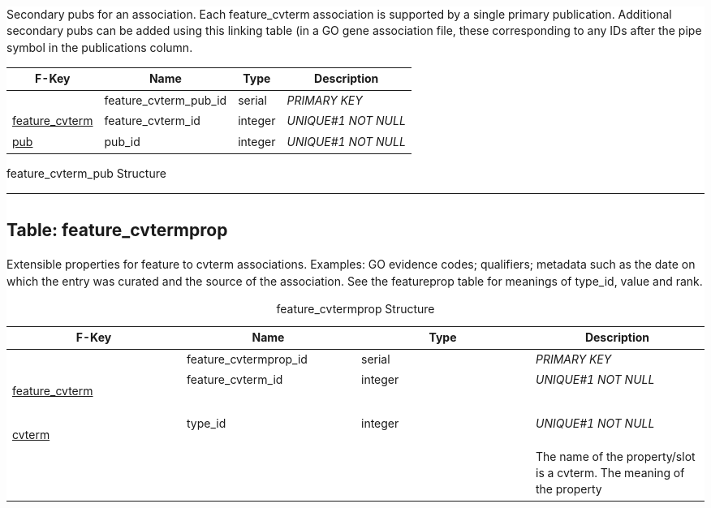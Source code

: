 Secondary pubs for an association. Each feature_cvterm association is
supported by a single primary publication. Additional secondary pubs can
be added using this linking table (in a GO gene association file, these
corresponding to any IDs after the pipe symbol in the publications
column.

| F-Key | Name | Type | Description |
|----|----|----|----|
|  | feature_cvterm_pub_id | serial | *PRIMARY KEY* |
| [feature_cvterm](Chado_Tables#Table:_feature_cvterm "Chado Tables") | feature_cvterm_id | integer | *UNIQUE#1 NOT NULL* |
| [pub](Chado_Tables#Table:_pub "Chado Tables") | pub_id | integer | *UNIQUE#1 NOT NULL* |

feature_cvterm_pub Structure

------------------------------------------------------------------------

  

## <span id="Table:_feature_cvtermprop" class="mw-headline">Table: feature_cvtermprop</span>

Extensible properties for feature to cvterm associations. Examples: GO
evidence codes; qualifiers; metadata such as the date on which the entry
was curated and the source of the association. See the featureprop table
for meanings of type_id, value and rank.

<table data-border="1" data-cellpadding="3">
<caption>feature_cvtermprop Structure</caption>
<colgroup>
<col style="width: 25%" />
<col style="width: 25%" />
<col style="width: 25%" />
<col style="width: 25%" />
</colgroup>
<thead>
<tr class="header">
<th>F-Key</th>
<th>Name</th>
<th>Type</th>
<th>Description</th>
</tr>
</thead>
<tbody>
<tr class="odd tr0">
<td></td>
<td>feature_cvtermprop_id</td>
<td>serial</td>
<td><em>PRIMARY KEY</em></td>
</tr>
<tr class="even tr1">
<td><p><a href="Chado_Tables#Table:_feature_cvterm"
title="Chado Tables">feature_cvterm</a></p></td>
<td>feature_cvterm_id</td>
<td>integer</td>
<td><em>UNIQUE#1 NOT NULL</em></td>
</tr>
<tr class="odd tr0">
<td><p><a href="Chado_Tables#Table:_cvterm"
title="Chado Tables">cvterm</a></p></td>
<td>type_id</td>
<td>integer</td>
<td><em>UNIQUE#1 NOT NULL</em><br />
<br />
The name of the property/slot is a cvterm. The meaning of the property